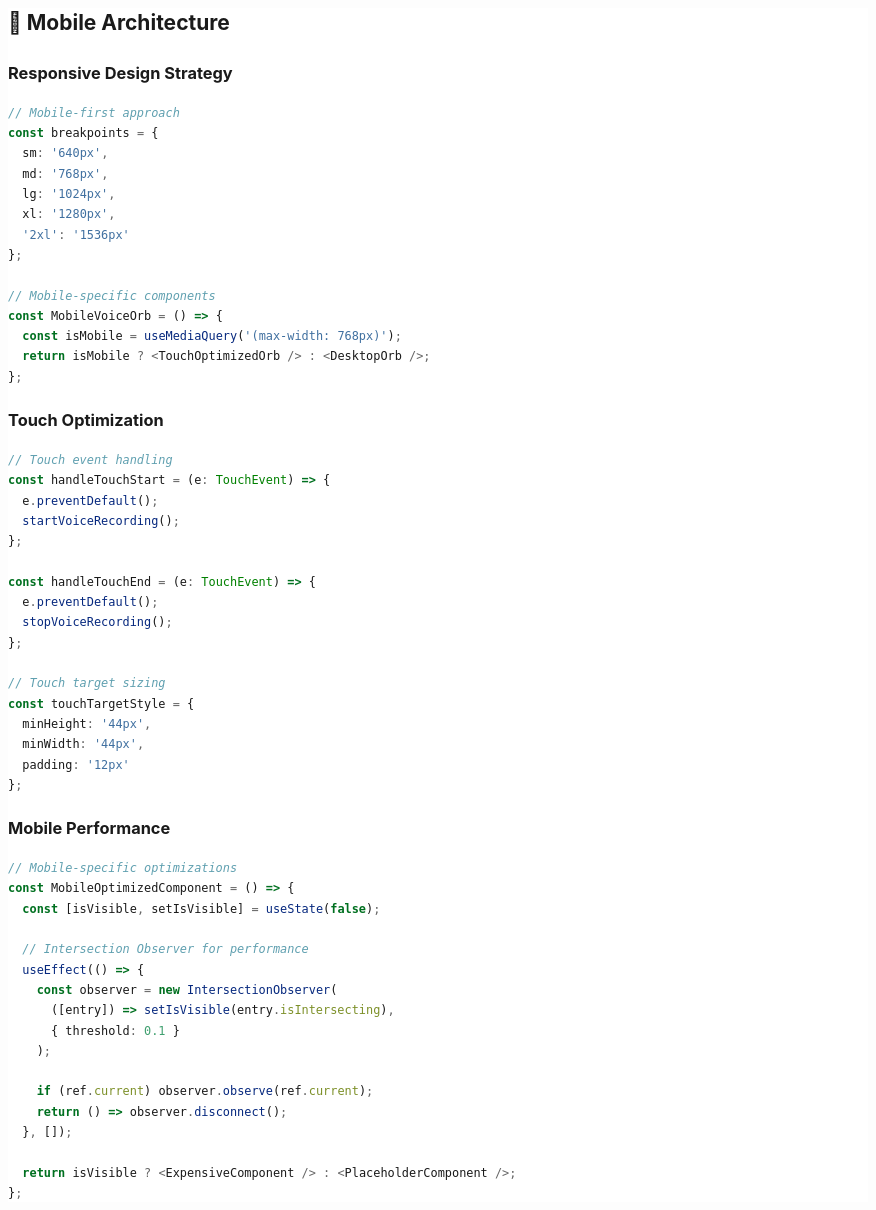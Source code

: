 ## 📱 Mobile Architecture

### Responsive Design Strategy
```typescript
// Mobile-first approach
const breakpoints = {
  sm: '640px',
  md: '768px',
  lg: '1024px',
  xl: '1280px',
  '2xl': '1536px'
};

// Mobile-specific components
const MobileVoiceOrb = () => {
  const isMobile = useMediaQuery('(max-width: 768px)');
  return isMobile ? <TouchOptimizedOrb /> : <DesktopOrb />;
};
```

### Touch Optimization
```typescript
// Touch event handling
const handleTouchStart = (e: TouchEvent) => {
  e.preventDefault();
  startVoiceRecording();
};

const handleTouchEnd = (e: TouchEvent) => {
  e.preventDefault();
  stopVoiceRecording();
};

// Touch target sizing
const touchTargetStyle = {
  minHeight: '44px',
  minWidth: '44px',
  padding: '12px'
};
```

### Mobile Performance
```typescript
// Mobile-specific optimizations
const MobileOptimizedComponent = () => {
  const [isVisible, setIsVisible] = useState(false);
  
  // Intersection Observer for performance
  useEffect(() => {
    const observer = new IntersectionObserver(
      ([entry]) => setIsVisible(entry.isIntersecting),
      { threshold: 0.1 }
    );
    
    if (ref.current) observer.observe(ref.current);
    return () => observer.disconnect();
  }, []);
  
  return isVisible ? <ExpensiveComponent /> : <PlaceholderComponent />;
};
```

